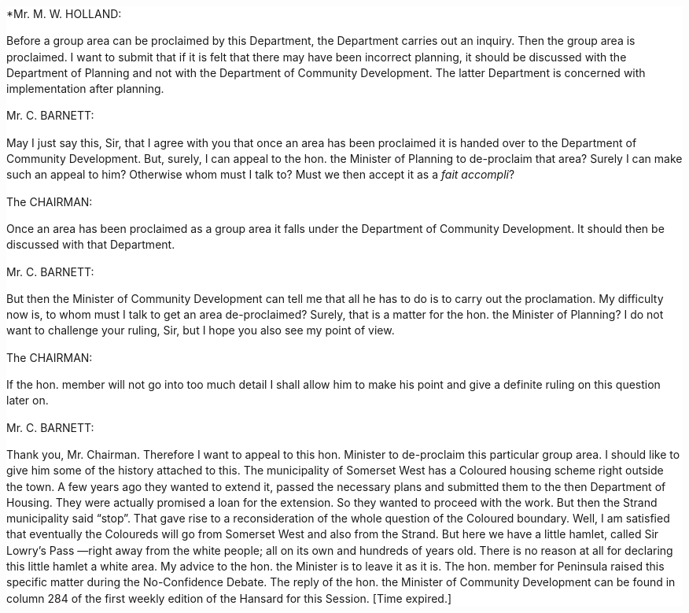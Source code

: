 </speech>

<speech by="#holland">

<from>*Mr. <person refersTo="hansard_za">M. W. HOLLAND</person>:</from>

<p>Before a group area can be proclaimed by this Department, the Department carries out an inquiry. Then the group area is proclaimed. I want to submit that if it is felt that there may have been incorrect planning, it should be discussed with the Department of Planning and not with the Department of Community Development. The latter Department is concerned with implementation after planning.</p>

</speech>

<speech by="#barnett">

<from>Mr. <person refersTo="hansard_za">C. BARNETT</person>:</from>

<p>May I just say this, Sir, that I agree with you that once an area has been proclaimed it is handed over to the Department of Community Development. But, surely, I can appeal to the hon. the Minister of Planning to de-proclaim that area&#x003F; Surely I can make such an appeal to him&#x003F; Otherwise whom must I talk to&#x003F; Must we then accept it as a <i>fait accompli</i>&#x003F;</p>

</speech>

<speech by="#chairman">

<from>The <person refersTo="hansard_za">CHAIRMAN</person>:</from>

<p>Once an area has been proclaimed as a group area it falls under the Department of Community Development. It should then be discussed with that Department.</p>

</speech>

<speech by="#barnett">

<from>Mr. <person refersTo="hansard_za">C. BARNETT</person>:</from>

<p>But then the Minister of Community Development can tell me that all he has to do is to carry out the proclamation. My difficulty now is, to whom must I talk to get an area de-proclaimed&#x003F; Surely, that is a matter for the hon. the Minister of Planning&#x003F; I do not want to challenge your ruling, Sir, but I hope you also see my point of view.</p>

</speech>

<speech by="#chairman">

<from>The <person refersTo="hansard_za">CHAIRMAN</person>:</from>

<p>If the hon. member will not go into too much detail I shall allow him to make his point and give a definite ruling on this question later on.</p>

</speech>

<speech by="#barnett">

<from>Mr. <person refersTo="hansard_za">C. BARNETT</person>:</from>

<p>Thank you, Mr. Chairman. Therefore I want to appeal to this hon. Minister to de-proclaim this particular group area. I should like to give him some of the history attached to this. The municipality of Somerset West has a Coloured housing scheme right outside the town. A few years ago they wanted to extend it, passed the necessary plans and submitted them to the then Department of Housing. They were actually promised a loan for the extension. So they wanted to proceed with the work. But then the Strand municipality said &#x201C;stop&#x201D;. That gave rise to a reconsideration of the whole question of the Coloured boundary. Well, I am satisfied that eventually the Coloureds will go from Somerset West and also from the Strand. But here we have a little hamlet, called Sir Lowry&#x2019;s Pass &#x2014;right away from the white people; all on its own and hundreds of years old. There is no reason at all for declaring this little hamlet a white area. My advice to the hon. the Minister is to leave it as it is. The hon. member for Peninsula raised this specific matter during the No-Confidence Debate. The reply of the hon. the Minister of Community Development can be found in column 284 of the first weekly edition of the Hansard for this Session. [Time expired.]</p>
